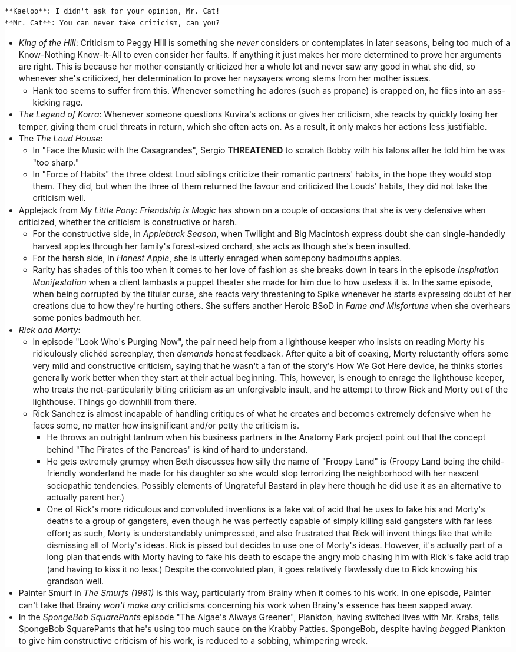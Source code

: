     **Kaeloo**: I didn't ask for your opinion, Mr. Cat!  
    **Mr. Cat**: You can never take criticism, can you?
    
-   _King of the Hill_: Criticism to Peggy Hill is something she _never_ considers or contemplates in later seasons, being too much of a Know-Nothing Know-It-All to even consider her faults. If anything it just makes her more determined to prove her arguments are right. This is because her mother constantly criticized her a whole lot and never saw any good in what she did, so whenever she's criticized, her determination to prove her naysayers wrong stems from her mother issues.
    -   Hank too seems to suffer from this. Whenever something he adores (such as propane) is crapped on, he flies into an ass-kicking rage.
-   _The Legend of Korra_: Whenever someone questions Kuvira's actions or gives her criticism, she reacts by quickly losing her temper, giving them cruel threats in return, which she often acts on. As a result, it only makes her actions less justifiable.
-   The _The Loud House_:
    -   In "Face the Music with the Casagrandes", Sergio **THREATENED** to scratch Bobby with his talons after he told him he was "too sharp."
    -   In "Force of Habits" the three oldest Loud siblings criticize their romantic partners' habits, in the hope they would stop them. They did, but when the three of them returned the favour and criticized the Louds' habits, they did not take the criticism well.
-   Applejack from _My Little Pony: Friendship is Magic_ has shown on a couple of occasions that she is very defensive when criticized, whether the criticism is constructive or harsh.
    -   For the constructive side, in _Applebuck Season_, when Twilight and Big Macintosh express doubt she can single-handedly harvest apples through her family's forest-sized orchard, she acts as though she's been insulted.
    -   For the harsh side, in _Honest Apple_, she is utterly enraged when somepony badmouths apples.
    -   Rarity has shades of this too when it comes to her love of fashion as she breaks down in tears in the episode _Inspiration Manifestation_ when a client lambasts a puppet theater she made for him due to how useless it is. In the same episode, when being corrupted by the titular curse, she reacts very threatening to Spike whenever he starts expressing doubt of her creations due to how they're hurting others. She suffers another Heroic BSoD in _Fame and Misfortune_ when she overhears some ponies badmouth her.
-   _Rick and Morty_:
    -   In episode "Look Who's Purging Now", the pair need help from a lighthouse keeper who insists on reading Morty his ridiculously clichéd screenplay, then _demands_ honest feedback. After quite a bit of coaxing, Morty reluctantly offers some very mild and constructive criticism, saying that he wasn't a fan of the story's How We Got Here device, he thinks stories generally work better when they start at their actual beginning. This, however, is enough to enrage the lighthouse keeper, who treats the not-particularily biting criticism as an unforgivable insult, and he attempt to throw Rick and Morty out of the lighthouse. Things go downhill from there.
    -   Rick Sanchez is almost incapable of handling critiques of what he creates and becomes extremely defensive when he faces some, no matter how insignificant and/or petty the criticism is.
        -   He throws an outright tantrum when his business partners in the Anatomy Park project point out that the concept behind "The Pirates of the Pancreas" is kind of hard to understand.
        -   He gets extremely grumpy when Beth discusses how silly the name of "Froopy Land" is (Froopy Land being the child-friendly wonderland he made for his daughter so she would stop terrorizing the neighborhood with her nascent sociopathic tendencies. Possibly elements of Ungrateful Bastard in play here though he did use it as an alternative to actually parent her.)
        -   One of Rick's more ridiculous and convoluted inventions is a fake vat of acid that he uses to fake his and Morty's deaths to a group of gangsters, even though he was perfectly capable of simply killing said gangsters with far less effort; as such, Morty is understandably unimpressed, and also frustrated that Rick will invent things like that while dismissing all of Morty's ideas. Rick is pissed but decides to use one of Morty's ideas. However, it's actually part of a long plan that ends with Morty having to fake his death to escape the angry mob chasing him with Rick's fake acid trap (and having to kiss it no less.) Despite the convoluted plan, it goes relatively flawlessly due to Rick knowing his grandson well.
-   Painter Smurf in _The Smurfs (1981)_ is this way, particularly from Brainy when it comes to his work. In one episode, Painter can't take that Brainy _won't make any_ criticisms concerning his work when Brainy's essence has been sapped away.
-   In the _SpongeBob SquarePants_ episode "The Algae's Always Greener", Plankton, having switched lives with Mr. Krabs, tells SpongeBob SquarePants that he's using too much sauce on the Krabby Patties. SpongeBob, despite having _begged_ Plankton to give him constructive criticism of his work, is reduced to a sobbing, whimpering wreck.